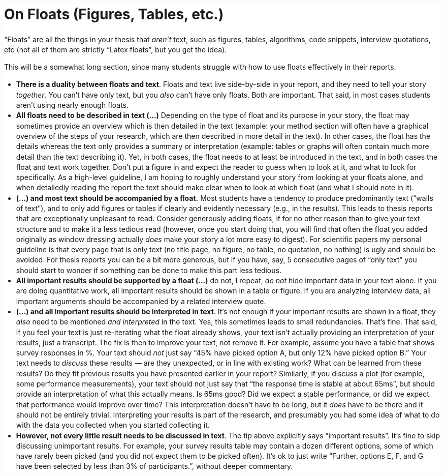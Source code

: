 # On Floats (Figures, Tables, etc.)

“Floats” are all the things in your thesis that _aren’t_ text, such as figures, tables, algorithms, code snippets, interview quotations, etc (not all of them are strictly “Latex floats”, but you get the idea).

This will be a somewhat long section, since many students struggle with how to use floats effectively in their reports.

- **There is a duality between floats and text**. Floats and text live side-by-side in your report, and they need to tell your story _together_. You can’t have only text, but you _also_ can’t have only floats. Both are important. That said, in most cases students aren’t using nearly enough floats.
- **All floats need to be described in text (…)** Depending on the type of float and its purpose in your story, the float may sometimes provide an overview which is then detailed in the text (example: your method section will often have a graphical overview of the steps of your research, which are then described in more detail in the text). In other cases, the float has the details whereas the text only provides a summary or interpretation (example: tables or graphs will often contain much more detail than the text describing it). Yet, in both cases, the float needs to at least be introduced in the text, and in both cases the float and text work together. Don’t put a figure in and expect the reader to guess when to look at it, and what to look for specifically. As a high-level guideline, I am hoping to roughly understand your story from looking at your floats alone, and when detailedly reading the report the text should make clear when to look at which float (and what I should note in it).
- **(…) and most text should be accompanied by a float.** Most students have a tendency to produce predominantly text (“walls of text”), and to only add figures or tables if clearly and evidently necessary (e.g., in the results). This leads to thesis reports that are exceptionally unpleasant to read. Consider generously adding floats, if for no other reason than to give your text structure and to make it a less tedious read (however, once you start doing that, you will find that often the float you added originally as window dressing actually _does_ make your story a lot more easy to digest). For scientific papers my personal guideline is that every page that is only text (no title page, no figure, no table, no quotation, no nothing) is ugly and should be avoided. For thesis reports you can be a bit more generous, but if you have, say, 5 consecutive pages of “only text” you should start to wonder if something can be done to make this part less tedious.
- **All important results should be supported by a float (…)** do not, I repeat, _do not_ hide important data in your text alone. If you are doing quantitative work, all important results should be shown in a table or figure. If you are analyzing interview data, all important arguments should be accompanied by a related interview quote.
- **(…) and all important results should be interpreted in text**. It’s not enough if your important results are shown in a float, they _also_ need to be mentioned _and interpreted_ in the text. Yes, this sometimes leads to small redundancies. That’s fine. That said, if you feel your text is just re-iterating what the float already shows, your text isn’t actually providing an interpretation of your results, just a transcript. The fix is then to improve your text, not remove it. For example, assume you have a table that shows survey responses in %. Your text should _not_ just say “45% have picked option A, but only 12% have picked option B.” Your text needs to _discuss_ these results — are they unexpected, or in line with existing work? What can be learned from these results? Do they fit previous results you have presented earlier in your report? Similarly, if you discuss a plot (for example, some performance measurements), your text should not just say that “the response time is stable at about 65ms”, but should provide an interpretation of what this actually means. Is 65ms good? Did we expect a stable performance, or did we expect that performance would improve over time? This interpretation doesn’t have to be long, but it _does_ have to be there and it should not be entirely trivial. Interpreting your results is part of the research, and presumably you had some idea of what to do with the data you collected when you started collecting it.
- **However, not every little result needs to be discussed in text**. The tip above explicitly says “important results”. It’s fine to skip discussing unimportant results. For example, your survey results table may contain a dozen different options, some of which have rarely been picked (and you did not expect them to be picked often). It’s ok to just write “Further, options E, F, and G have been selected by less than 3% of participants.”, without deeper commentary.